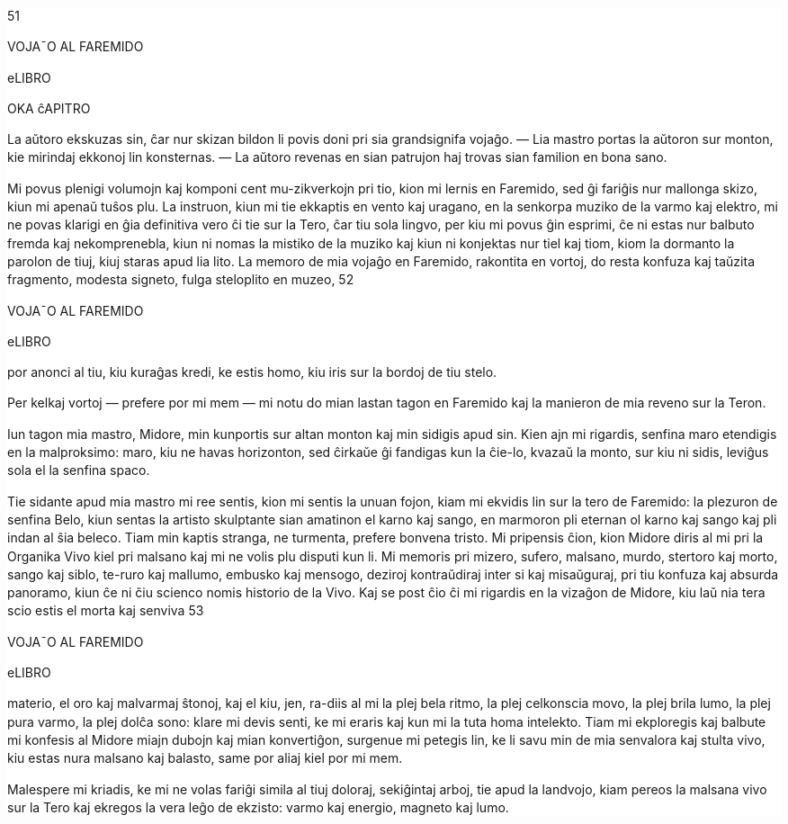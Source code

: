 51

VOJA¯O AL FAREMIDO

eLIBRO

OKA ĉAPITRO

La aŭtoro ekskuzas sin, ĉar nur skizan bildon li povis doni pri sia grandsignifa vojaĝo. — Lia mastro portas la aŭtoron sur monton, kie mirindaj ekkonoj lin konsternas. — La aŭtoro revenas en sian patrujon haj trovas sian familion en bona sano. 

Mi povus plenigi volumojn kaj komponi cent mu-zikverkojn pri tio, kion mi lernis en Faremido, sed ĝi fariĝis nur mallonga skizo, kiun mi apenaŭ tuŝos plu. La instruon, kiun mi tie ekkaptis en vento kaj uragano, en la senkorpa muziko de la varmo kaj elektro, mi ne povas klarigi en ĝia definitiva vero ĉi tie sur la Tero, ĉar tiu sola lingvo, per kiu mi povus ĝin esprimi, ĉe ni estas nur balbuto fremda kaj nekomprenebla, kiun ni nomas la mistiko de la muziko kaj kiun ni konjektas nur tiel kaj tiom, kiom la dormanto la parolon de tiuj, kiuj staras apud lia lito. La memoro de mia vojaĝo en Faremido, rakontita en vortoj, do resta konfuza kaj taŭzita fragmento, modesta signeto, fulga steloplito en muzeo, 52

VOJA¯O AL FAREMIDO

eLIBRO

por anonci al tiu, kiu kuraĝas kredi, ke estis homo, kiu iris sur la bordoj de tiu stelo. 

Per kelkaj vortoj — prefere por mi mem — mi notu do mian lastan tagon en Faremido kaj la manieron de mia reveno sur la Teron. 

Iun tagon mia mastro, Midore, min kunportis sur altan monton kaj min sidigis apud sin. Kien ajn mi rigardis, senfina maro etendigis en la malproksimo: maro, kiu ne havas horizonton, sed ĉirkaŭe ĝi fandigas kun la ĉie-lo, kvazaŭ la monto, sur kiu ni sidis, leviĝus sola el la senfina spaco. 

Tie sidante apud mia mastro mi ree sentis, kion mi sentis la unuan fojon, kiam mi ekvidis lin sur la tero de Faremido: la plezuron de senfina Belo, kiun sentas la artisto skulptante sian amatinon el karno kaj sango, en marmoron pli eternan ol karno kaj sango kaj pli indan al ŝia beleco. Tiam min kaptis stranga, ne turmenta, prefere bonvena tristo. Mi pripensis ĉion, kion Midore diris al mi pri la Organika Vivo kiel pri malsano kaj mi ne volis plu disputi kun li. Mi memoris pri mizero, sufero, malsano, murdo, stertoro kaj morto, sango kaj siblo, te-ruro kaj mallumo, embusko kaj mensogo, deziroj kontraŭdiraj inter si kaj misaŭguraj, pri tiu konfuza kaj absurda panoramo, kiun ĉe ni ĉiu scienco nomis historio de la Vivo. Kaj se post ĉio ĉi mi rigardis en la vizaĝon de Midore, kiu laŭ nia tera scio estis el morta kaj senviva 53

VOJA¯O AL FAREMIDO

eLIBRO

materio, el oro kaj malvarmaj ŝtonoj, kaj el kiu, jen, ra-diis al mi la plej bela ritmo, la plej celkonscia movo, la plej brila lumo, la plej pura varmo, la plej dolĉa sono: klare mi devis senti, ke mi eraris kaj kun mi la tuta homa intelekto. Tiam mi ekploregis kaj balbute mi konfesis al Midore miajn dubojn kaj mian konvertiĝon, surgenue mi petegis lin, ke li savu min de mia senvalora kaj stulta vivo, kiu estas nura malsano kaj balasto, same por aliaj kiel por mi mem. 

Malespere mi kriadis, ke mi ne volas fariĝi simila al tiuj doloraj, sekiĝintaj arboj, tie apud la landvojo, kiam pereos la malsana vivo sur la Tero kaj ekregos la vera leĝo de ekzisto: varmo kaj energio, magneto kaj lumo. 

